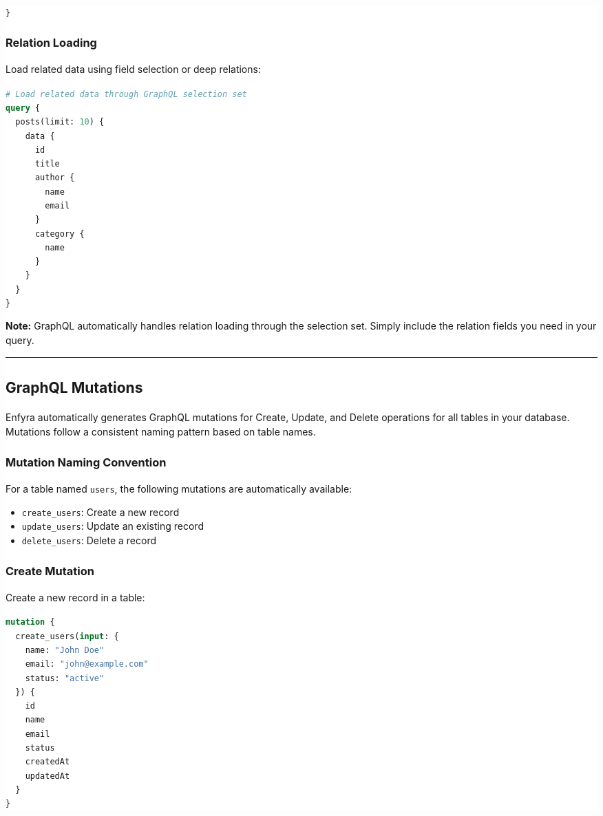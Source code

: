 ```graphql
}
```

### Relation Loading

Load related data using field selection or deep relations:

```graphql
# Load related data through GraphQL selection set
query {
  posts(limit: 10) {
    data {
      id
      title
      author {
        name
        email
      }
      category {
        name
      }
    }
  }
}
```

**Note:** GraphQL automatically handles relation loading through the selection set. Simply include the relation fields you need in your query.

---

## GraphQL Mutations

Enfyra automatically generates GraphQL mutations for Create, Update, and Delete operations for all tables in your database. Mutations follow a consistent naming pattern based on table names.

### Mutation Naming Convention

For a table named `users`, the following mutations are automatically available:
- `create_users`: Create a new record
- `update_users`: Update an existing record
- `delete_users`: Delete a record

### Create Mutation

Create a new record in a table:

```graphql
mutation {
  create_users(input: {
    name: "John Doe"
    email: "john@example.com"
    status: "active"
  }) {
    id
    name
    email
    status
    createdAt
    updatedAt
  }
}
```
